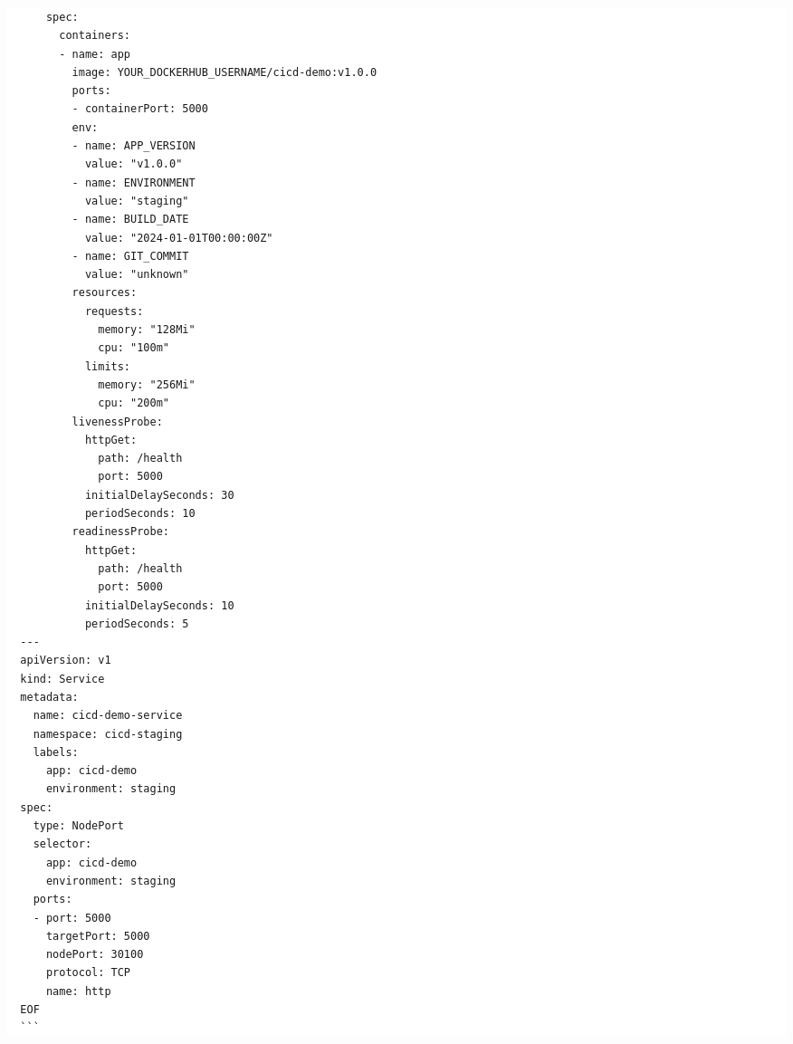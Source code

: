          spec:
            containers:
            - name: app
              image: YOUR_DOCKERHUB_USERNAME/cicd-demo:v1.0.0
              ports:
              - containerPort: 5000
              env:
              - name: APP_VERSION
                value: "v1.0.0"
              - name: ENVIRONMENT
                value: "staging"
              - name: BUILD_DATE
                value: "2024-01-01T00:00:00Z"
              - name: GIT_COMMIT
                value: "unknown"
              resources:
                requests:
                  memory: "128Mi"
                  cpu: "100m"
                limits:
                  memory: "256Mi"
                  cpu: "200m"
              livenessProbe:
                httpGet:
                  path: /health
                  port: 5000
                initialDelaySeconds: 30
                periodSeconds: 10
              readinessProbe:
                httpGet:
                  path: /health
                  port: 5000
                initialDelaySeconds: 10
                periodSeconds: 5
      ---
      apiVersion: v1
      kind: Service
      metadata:
        name: cicd-demo-service
        namespace: cicd-staging
        labels:
          app: cicd-demo
          environment: staging
      spec:
        type: NodePort
        selector:
          app: cicd-demo
          environment: staging
        ports:
        - port: 5000
          targetPort: 5000
          nodePort: 30100
          protocol: TCP
          name: http
      EOF
      ```
